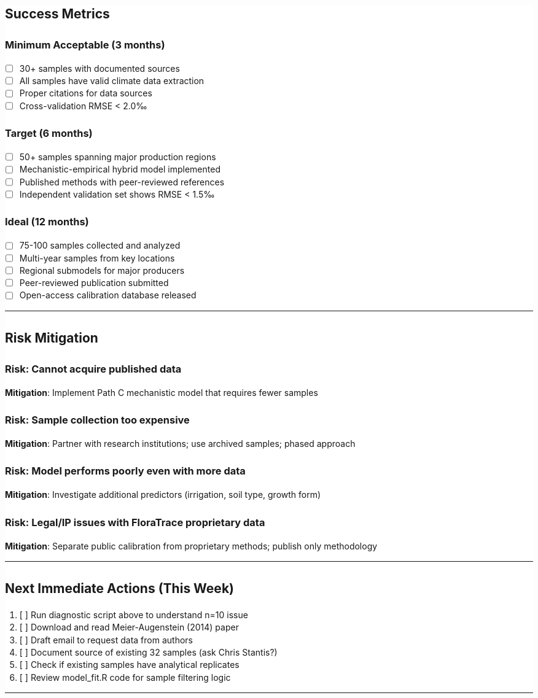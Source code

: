 
## Success Metrics

### Minimum Acceptable (3 months)
- [ ] 30+ samples with documented sources
- [ ] All samples have valid climate data extraction
- [ ] Proper citations for data sources
- [ ] Cross-validation RMSE < 2.0‰

### Target (6 months)
- [ ] 50+ samples spanning major production regions
- [ ] Mechanistic-empirical hybrid model implemented
- [ ] Published methods with peer-reviewed references
- [ ] Independent validation set shows RMSE < 1.5‰

### Ideal (12 months)
- [ ] 75-100 samples collected and analyzed
- [ ] Multi-year samples from key locations
- [ ] Regional submodels for major producers
- [ ] Peer-reviewed publication submitted
- [ ] Open-access calibration database released

---

## Risk Mitigation

### Risk: Cannot acquire published data
**Mitigation**: Implement Path C mechanistic model that requires fewer samples

### Risk: Sample collection too expensive
**Mitigation**: Partner with research institutions; use archived samples; phased approach

### Risk: Model performs poorly even with more data
**Mitigation**: Investigate additional predictors (irrigation, soil type, growth form)

### Risk: Legal/IP issues with FloraTrace proprietary data
**Mitigation**: Separate public calibration from proprietary methods; publish only methodology

---

## Next Immediate Actions (This Week)

1. [ ] Run diagnostic script above to understand n=10 issue
2. [ ] Download and read Meier-Augenstein (2014) paper
3. [ ] Draft email to request data from authors
4. [ ] Document source of existing 32 samples (ask Chris Stantis?)
5. [ ] Check if existing samples have analytical replicates
6. [ ] Review model_fit.R code for sample filtering logic

---